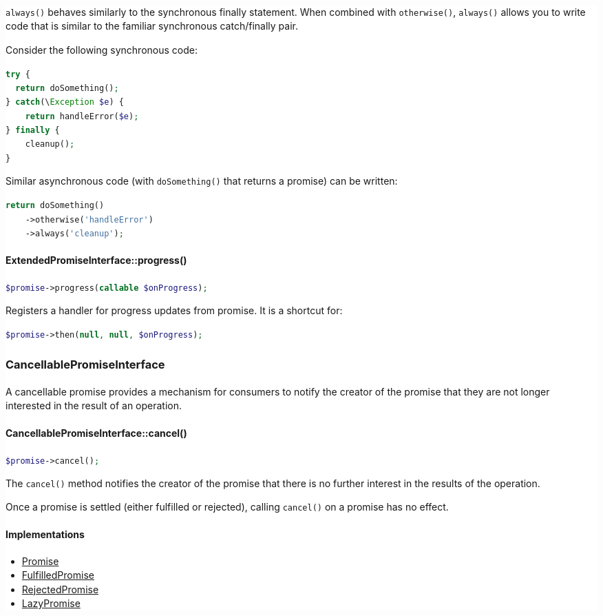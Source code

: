 `always()` behaves similarly to the synchronous finally statement. When combined
with `otherwise()`, `always()` allows you to write code that is similar to the familiar
synchronous catch/finally pair.

Consider the following synchronous code:

```php
try {
  return doSomething();
} catch(\Exception $e) {
    return handleError($e);
} finally {
    cleanup();
}
```

Similar asynchronous code (with `doSomething()` that returns a promise) can be
written:

```php
return doSomething()
    ->otherwise('handleError')
    ->always('cleanup');
```

#### ExtendedPromiseInterface::progress()

```php
$promise->progress(callable $onProgress);
```

Registers a handler for progress updates from promise. It is a shortcut for:

```php
$promise->then(null, null, $onProgress);
```

### CancellablePromiseInterface

A cancellable promise provides a mechanism for consumers to notify the creator
of the promise that they are not longer interested in the result of an
operation.

#### CancellablePromiseInterface::cancel()

``` php
$promise->cancel();
```

The `cancel()` method notifies the creator of the promise that there is no
further interest in the results of the operation.

Once a promise is settled (either fulfilled or rejected), calling `cancel()` on
a promise has no effect.

#### Implementations

* [Promise](#promise-1)
* [FulfilledPromise](#fulfilledpromise)
* [RejectedPromise](#rejectedpromise)
* [LazyPromise](#lazypromise)
